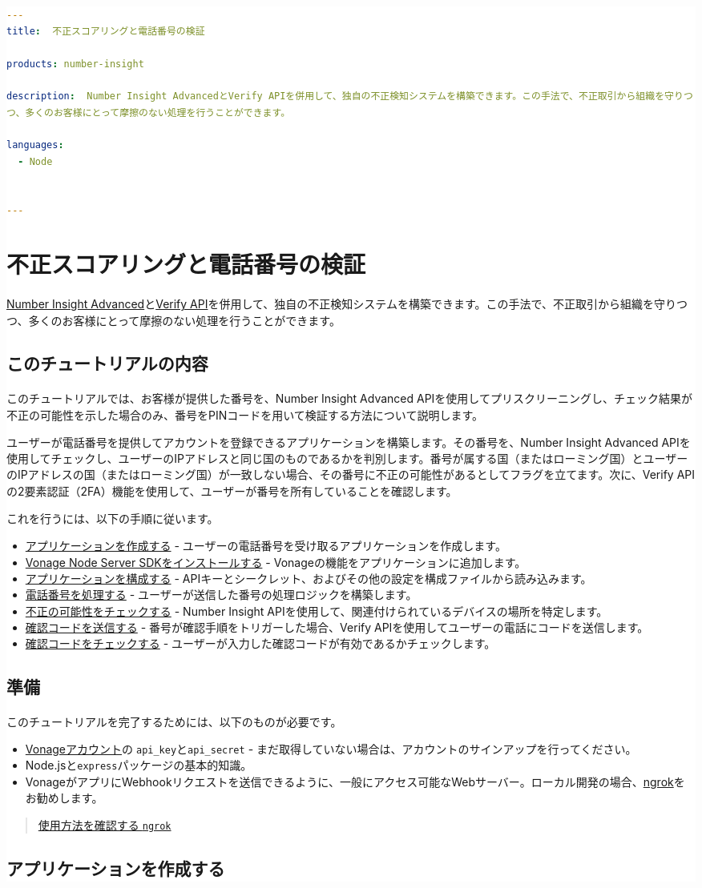 ```yaml
---
title:  不正スコアリングと電話番号の検証

products: number-insight

description:  Number Insight AdvancedとVerify APIを併用して、独自の不正検知システムを構築できます。この手法で、不正取引から組織を守りつつ、多くのお客様にとって摩擦のない処理を行うことができます。

languages:
  - Node


---
```


不正スコアリングと電話番号の検証
================

[Number Insight Advanced](/number-insight)と[Verify API](/verify/api-reference/)を併用して、独自の不正検知システムを構築できます。この手法で、不正取引から組織を守りつつ、多くのお客様にとって摩擦のない処理を行うことができます。

このチュートリアルの内容
------------

このチュートリアルでは、お客様が提供した番号を、Number Insight Advanced APIを使用してプリスクリーニングし、チェック結果が不正の可能性を示した場合のみ、番号をPINコードを用いて検証する方法について説明します。

ユーザーが電話番号を提供してアカウントを登録できるアプリケーションを構築します。その番号を、Number Insight Advanced APIを使用してチェックし、ユーザーのIPアドレスと同じ国のものであるかを判別します。番号が属する国（またはローミング国）とユーザーのIPアドレスの国（またはローミング国）が一致しない場合、その番号に不正の可能性があるとしてフラグを立てます。次に、Verify APIの2要素認証（2FA）機能を使用して、ユーザーが番号を所有していることを確認します。

これを行うには、以下の手順に従います。

* [アプリケーションを作成する](#create-an-application) - ユーザーの電話番号を受け取るアプリケーションを作成します。
* [Vonage Node Server SDKをインストールする](#install-the-nexmo-rest-client-api-for-node) - Vonageの機能をアプリケーションに追加します。
* [アプリケーションを構成する](#configure-the-application) - APIキーとシークレット、およびその他の設定を構成ファイルから読み込みます。
* [電話番号を処理する](#process-a-phone-number) - ユーザーが送信した番号の処理ロジックを構築します。
* [不正の可能性をチェックする](#check-for-possible-fraud) - Number Insight APIを使用して、関連付けられているデバイスの場所を特定します。
* [確認コードを送信する](#send-a-verification-code) - 番号が確認手順をトリガーした場合、Verify APIを使用してユーザーの電話にコードを送信します。
* [確認コードをチェックする](#check-the-verification-code) - ユーザーが入力した確認コードが有効であるかチェックします。

準備
---

このチュートリアルを完了するためには、以下のものが必要です。

* [Vonageアカウント](https://dashboard.nexmo.com/sign-up)の `api_key`と`api_secret` - まだ取得していない場合は、アカウントのサインアップを行ってください。
* Node.jsと`express`パッケージの基本的知識。
* VonageがアプリにWebhookリクエストを送信できるように、一般にアクセス可能なWebサーバー。ローカル開発の場合、[ngrok](https://ngrok.com/)をお勧めします。

> [使用方法を確認する `ngrok`](/tools/ngrok)

アプリケーションを作成する
-------------
